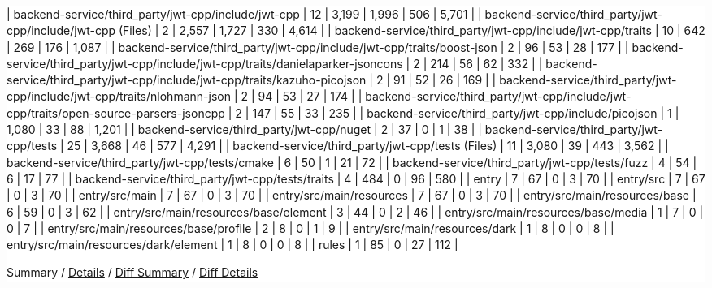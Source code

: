 | backend-service/third_party/jwt-cpp/include/jwt-cpp | 12 | 3,199 | 1,996 | 506 | 5,701 |
| backend-service/third_party/jwt-cpp/include/jwt-cpp (Files) | 2 | 2,557 | 1,727 | 330 | 4,614 |
| backend-service/third_party/jwt-cpp/include/jwt-cpp/traits | 10 | 642 | 269 | 176 | 1,087 |
| backend-service/third_party/jwt-cpp/include/jwt-cpp/traits/boost-json | 2 | 96 | 53 | 28 | 177 |
| backend-service/third_party/jwt-cpp/include/jwt-cpp/traits/danielaparker-jsoncons | 2 | 214 | 56 | 62 | 332 |
| backend-service/third_party/jwt-cpp/include/jwt-cpp/traits/kazuho-picojson | 2 | 91 | 52 | 26 | 169 |
| backend-service/third_party/jwt-cpp/include/jwt-cpp/traits/nlohmann-json | 2 | 94 | 53 | 27 | 174 |
| backend-service/third_party/jwt-cpp/include/jwt-cpp/traits/open-source-parsers-jsoncpp | 2 | 147 | 55 | 33 | 235 |
| backend-service/third_party/jwt-cpp/include/picojson | 1 | 1,080 | 33 | 88 | 1,201 |
| backend-service/third_party/jwt-cpp/nuget | 2 | 37 | 0 | 1 | 38 |
| backend-service/third_party/jwt-cpp/tests | 25 | 3,668 | 46 | 577 | 4,291 |
| backend-service/third_party/jwt-cpp/tests (Files) | 11 | 3,080 | 39 | 443 | 3,562 |
| backend-service/third_party/jwt-cpp/tests/cmake | 6 | 50 | 1 | 21 | 72 |
| backend-service/third_party/jwt-cpp/tests/fuzz | 4 | 54 | 6 | 17 | 77 |
| backend-service/third_party/jwt-cpp/tests/traits | 4 | 484 | 0 | 96 | 580 |
| entry | 7 | 67 | 0 | 3 | 70 |
| entry/src | 7 | 67 | 0 | 3 | 70 |
| entry/src/main | 7 | 67 | 0 | 3 | 70 |
| entry/src/main/resources | 7 | 67 | 0 | 3 | 70 |
| entry/src/main/resources/base | 6 | 59 | 0 | 3 | 62 |
| entry/src/main/resources/base/element | 3 | 44 | 0 | 2 | 46 |
| entry/src/main/resources/base/media | 1 | 7 | 0 | 0 | 7 |
| entry/src/main/resources/base/profile | 2 | 8 | 0 | 1 | 9 |
| entry/src/main/resources/dark | 1 | 8 | 0 | 0 | 8 |
| entry/src/main/resources/dark/element | 1 | 8 | 0 | 0 | 8 |
| rules | 1 | 85 | 0 | 27 | 112 |

Summary / [Details](details.md) / [Diff Summary](diff.md) / [Diff Details](diff-details.md)